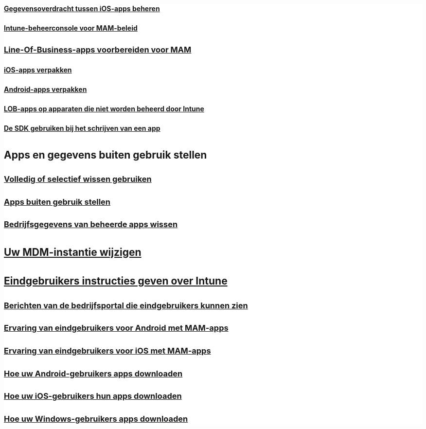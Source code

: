 #### [Gegevensoverdracht tussen iOS-apps beheren](deploy-use/manage-data-transfer-between-ios-apps-with-microsoft-intune.md)

#### [Intune-beheerconsole voor MAM-beleid](deploy-use/configure-and-deploy-mobile-application-management-policies-in-the-microsoft-intune-console.md)

### [Line-Of-Business-apps voorbereiden voor MAM](/intune/apps-prepare-mobile-application-management?toc=/intune-classic/toc.json)
#### [iOS-apps verpakken](/intune/app-wrapper-prepare-ios?toc=/intune-classic/toc.json)
#### [Android-apps verpakken](/intune/app-wrapper-prepare-android?toc=/intune-classic/toc.json)
#### [LOB-apps op apparaten die niet worden beheerd door Intune](deploy-use/protect-line-of-business-apps-and-data-on-devices-not-enrolled-in-microsoft-intune.md)
#### [De SDK gebruiken bij het schrijven van een app](deploy-use/use-the-sdk-to-enable-apps-for-mobile-application-management.md)


## Apps en gegevens buiten gebruik stellen
### [Volledig of selectief wissen gebruiken](deploy-use/use-remote-wipe-to-help-protect-data-using-microsoft-intune.md)
### [Apps buiten gebruik stellen](deploy-use/retire-apps-using-microsoft-intune.md)
### [Bedrijfsgegevens van beheerde apps wissen](deploy-use/Wipe-managed-company-app-data-with-microsoft-intune.md)

## [Uw MDM-instantie wijzigen](deploy-use/change-mdm-authority.md)

## [Eindgebruikers instructies geven over Intune](/intune/end-user-educate?toc=/intune-classic/toc.json)
### [Berichten van de bedrijfsportal die eindgebruikers kunnen zien](/intune/end-user-company-portal-messages?toc=/intune-classic/toc.json)
### [Ervaring van eindgebruikers voor Android met MAM-apps](/intune/end-user-mam-apps-android?toc=/intune-classic/toc.json)
### [Ervaring van eindgebruikers voor iOS met MAM-apps](/intune/end-user-mam-apps-ios?toc=/intune-classic/toc.json)
### [Hoe uw Android-gebruikers apps downloaden](/intune/end-user-apps-android?toc=/intune-classic/toc.json)
### [Hoe uw iOS-gebruikers hun apps downloaden](/intune/end-user-apps-ios?toc=/intune-classic/toc.json)
### [Hoe uw Windows-gebruikers apps downloaden](/intune/end-user-apps-windows?toc=/intune-classic/toc.json)
